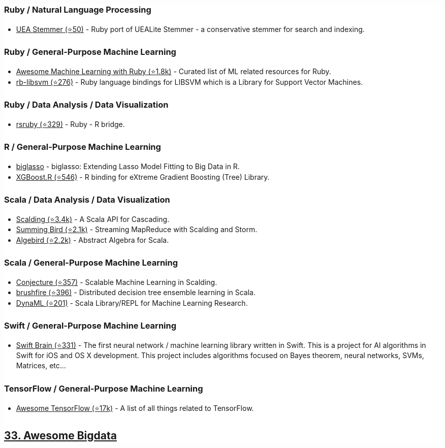 ### Ruby / Natural Language Processing

*   [UEA Stemmer (⭐50)](https://github.com/ealdent/uea-stemmer) - Ruby port of UEALite Stemmer - a conservative stemmer for search and indexing.

### Ruby / General-Purpose Machine Learning

*   [Awesome Machine Learning with Ruby (⭐1.8k)](https://github.com/arbox/machine-learning-with-ruby) - Curated list of ML related resources for Ruby.
*   [rb-libsvm (⭐276)](https://github.com/febeling/rb-libsvm) - Ruby language bindings for LIBSVM which is a Library for Support Vector Machines.

### Ruby / Data Analysis / Data Visualization

*   [rsruby (⭐329)](https://github.com/alexgutteridge/rsruby) - Ruby - R bridge.

### R / General-Purpose Machine Learning

*   [biglasso](https://cran.r-project.org/web/packages/biglasso/index.html) - biglasso: Extending Lasso Model Fitting to Big Data in R.
*   [XGBoost.R (⭐546)](https://github.com/tqchen/xgboost/tree/master/R-package) - R binding for eXtreme Gradient Boosting (Tree) Library.

### Scala / Data Analysis / Data Visualization

*   [Scalding (⭐3.4k)](https://github.com/twitter/scalding) - A Scala API for Cascading.
*   [Summing Bird (⭐2.1k)](https://github.com/twitter/summingbird) - Streaming MapReduce with Scalding and Storm.
*   [Algebird (⭐2.2k)](https://github.com/twitter/algebird) - Abstract Algebra for Scala.

### Scala / General-Purpose Machine Learning

*   [Conjecture (⭐357)](https://github.com/etsy/Conjecture) - Scalable Machine Learning in Scalding.
*   [brushfire (⭐396)](https://github.com/stripe/brushfire) - Distributed decision tree ensemble learning in Scala.
*   [DynaML (⭐201)](https://github.com/transcendent-ai-labs/DynaML) - Scala Library/REPL for Machine Learning Research.

### Swift / General-Purpose Machine Learning

*   [Swift Brain (⭐331)](https://github.com/vlall/Swift-Brain) - The first neural network / machine learning library written in Swift. This is a project for AI algorithms in Swift for iOS and OS X development. This project includes algorithms focused on Bayes theorem, neural networks, SVMs, Matrices, etc...

### TensorFlow / General-Purpose Machine Learning

*   [Awesome TensorFlow (⭐17k)](https://github.com/jtoy/awesome-tensorflow) - A list of all things related to TensorFlow.

## [33. Awesome Bigdata](/content/newTendermint/awesome-bigdata/week/README.md)
